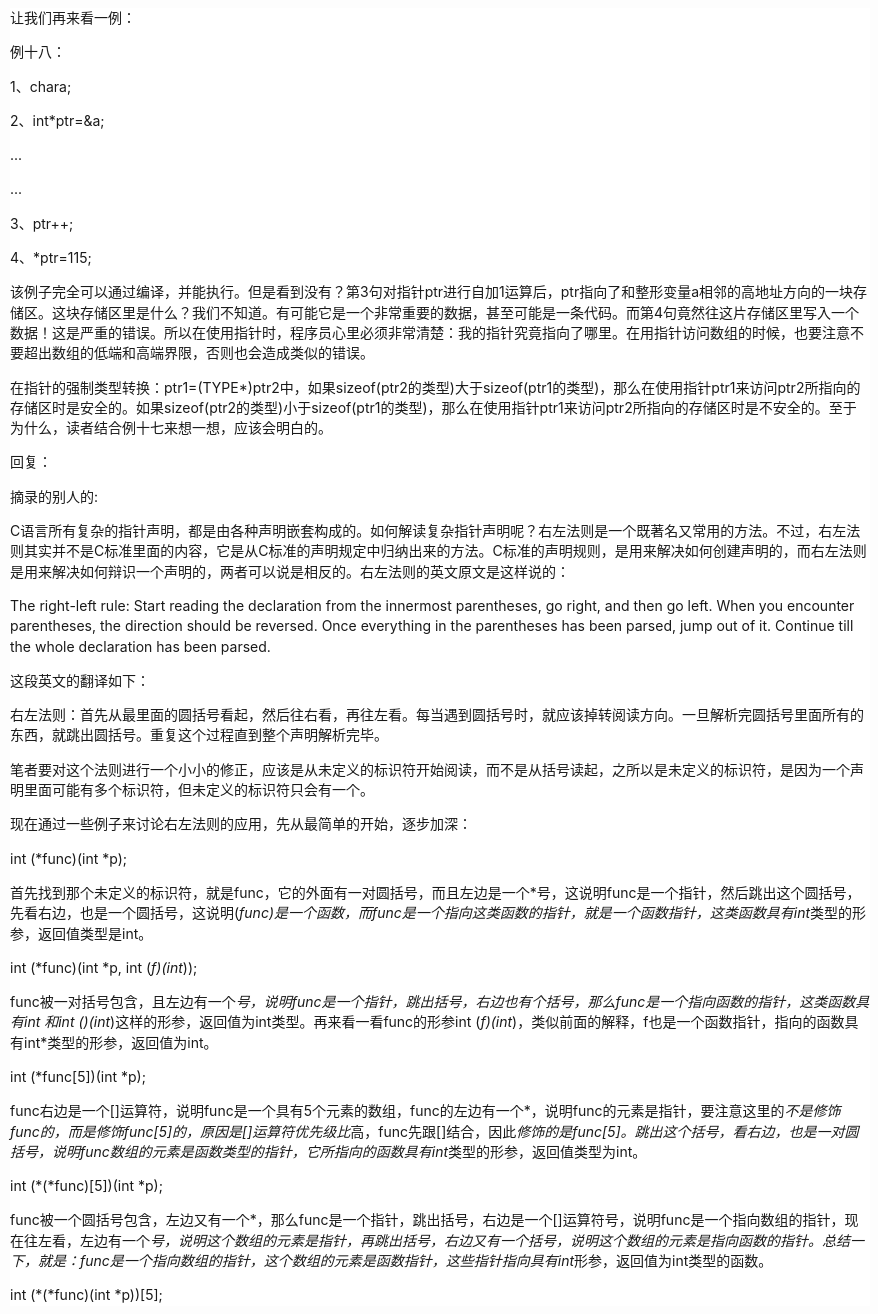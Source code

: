 让我们再来看一例：

例十八：

1、chara;

2、int*ptr=&amp;a;

...

...

3、ptr++;

4、*ptr=115;

该例子完全可以通过编译，并能执行。但是看到没有？第3句对指针ptr进行自加1运算后，ptr指向了和整形变量a相邻的高地址方向的一块存储区。这块存储区里是什么？我们不知道。有可能它是一个非常重要的数据，甚至可能是一条代码。而第4句竟然往这片存储区里写入一个数据！这是严重的错误。所以在使用指针时，程序员心里必须非常清楚：我的指针究竟指向了哪里。在用指针访问数组的时候，也要注意不要超出数组的低端和高端界限，否则也会造成类似的错误。

在指针的强制类型转换：ptr1=(TYPE*)ptr2中，如果sizeof(ptr2的类型)大于sizeof(ptr1的类型)，那么在使用指针ptr1来访问ptr2所指向的存储区时是安全的。如果sizeof(ptr2的类型)小于sizeof(ptr1的类型)，那么在使用指针ptr1来访问ptr2所指向的存储区时是不安全的。至于为什么，读者结合例十七来想一想，应该会明白的。

回复：

摘录的别人的:

C语言所有复杂的指针声明，都是由各种声明嵌套构成的。如何解读复杂指针声明呢？右左法则是一个既著名又常用的方法。不过，右左法则其实并不是C标准里面的内容，它是从C标准的声明规定中归纳出来的方法。C标准的声明规则，是用来解决如何创建声明的，而右左法则是用来解决如何辩识一个声明的，两者可以说是相反的。右左法则的英文原文是这样说的：

The right-left rule: Start reading the declaration from the innermost parentheses, go right, and then go left. When you encounter parentheses, the direction should be reversed. Once everything in the parentheses has been parsed, jump out of it. Continue till the whole declaration has been parsed.

这段英文的翻译如下：

右左法则：首先从最里面的圆括号看起，然后往右看，再往左看。每当遇到圆括号时，就应该掉转阅读方向。一旦解析完圆括号里面所有的东西，就跳出圆括号。重复这个过程直到整个声明解析完毕。

笔者要对这个法则进行一个小小的修正，应该是从未定义的标识符开始阅读，而不是从括号读起，之所以是未定义的标识符，是因为一个声明里面可能有多个标识符，但未定义的标识符只会有一个。

现在通过一些例子来讨论右左法则的应用，先从最简单的开始，逐步加深：

int (*func)(int *p);

首先找到那个未定义的标识符，就是func，它的外面有一对圆括号，而且左边是一个*号，这说明func是一个指针，然后跳出这个圆括号，先看右边，也是一个圆括号，这说明(*func)是一个函数，而func是一个指向这类函数的指针，就是一个函数指针，这类函数具有int*类型的形参，返回值类型是int。

int (*func)(int *p, int (*f)(int*));

func被一对括号包含，且左边有一个*号，说明func是一个指针，跳出括号，右边也有个括号，那么func是一个指向函数的指针，这类函数具有int *和int (*)(int*)这样的形参，返回值为int类型。再来看一看func的形参int (*f)(int*)，类似前面的解释，f也是一个函数指针，指向的函数具有int*类型的形参，返回值为int。

int (*func[5])(int *p);

func右边是一个[]运算符，说明func是一个具有5个元素的数组，func的左边有一个*，说明func的元素是指针，要注意这里的*不是修饰func的，而是修饰func[5]的，原因是[]运算符优先级比*高，func先跟[]结合，因此*修饰的是func[5]。跳出这个括号，看右边，也是一对圆括号，说明func数组的元素是函数类型的指针，它所指向的函数具有int*类型的形参，返回值类型为int。

int (*(*func)[5])(int *p);

func被一个圆括号包含，左边又有一个*，那么func是一个指针，跳出括号，右边是一个[]运算符号，说明func是一个指向数组的指针，现在往左看，左边有一个*号，说明这个数组的元素是指针，再跳出括号，右边又有一个括号，说明这个数组的元素是指向函数的指针。总结一下，就是：func是一个指向数组的指针，这个数组的元素是函数指针，这些指针指向具有int*形参，返回值为int类型的函数。

int (*(*func)(int *p))[5];
